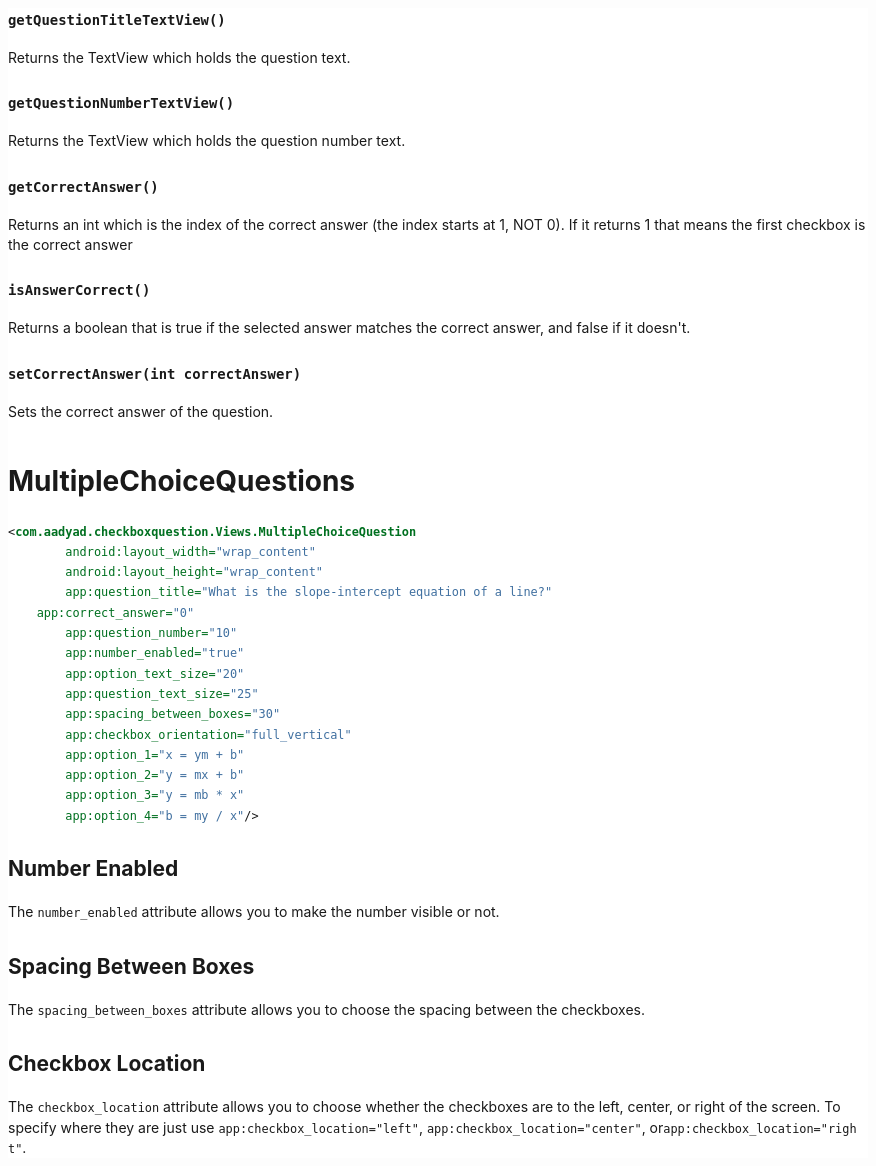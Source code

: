 ### `getQuestionTitleTextView()`
Returns the TextView which holds the question text.

### `getQuestionNumberTextView()`
Returns the TextView which holds the question number text.

### `getCorrectAnswer()`
Returns an int which is the index of the correct answer (the index starts at 1, NOT 0). If it returns 1 that means the first checkbox is the correct answer

### `isAnswerCorrect()`
Returns a boolean that is true if the selected answer matches the correct answer, and false if it doesn't.

### `setCorrectAnswer(int correctAnswer)`
Sets the correct answer of the question.

# MultipleChoiceQuestions
```xml
<com.aadyad.checkboxquestion.Views.MultipleChoiceQuestion
        android:layout_width="wrap_content"
        android:layout_height="wrap_content"
        app:question_title="What is the slope-intercept equation of a line?"
	app:correct_answer="0"
        app:question_number="10"
        app:number_enabled="true"
        app:option_text_size="20"
        app:question_text_size="25"
        app:spacing_between_boxes="30"
        app:checkbox_orientation="full_vertical"
        app:option_1="x = ym + b"
        app:option_2="y = mx + b"
        app:option_3="y = mb * x"
        app:option_4="b = my / x"/>
```


## Number Enabled
The `number_enabled` attribute allows you to make the number visible or not.

## Spacing Between Boxes
The `spacing_between_boxes` attribute allows you to choose the spacing between the checkboxes.

## Checkbox Location
The `checkbox_location` attribute allows you to choose whether the checkboxes are to the left, center, or right of the screen. To specify where they are just use `app:checkbox_location="left"`, `app:checkbox_location="center"`, or`app:checkbox_location="right"`.
